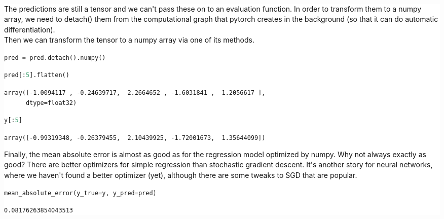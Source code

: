 

The predictions are still a tensor and we can't pass these on to an evaluation function. In order to transform them to a numpy array, we need to detach() them from the computational graph that pytorch creates in the background (so that it can do automatic differentiation).     
Then we can transform the tensor to a numpy array via one of its methods.


```python
pred = pred.detach().numpy()
```


```python
pred[:5].flatten()
```




    array([-1.0094117 , -0.24639717,  2.2664652 , -1.6031841 ,  1.2056617 ],
          dtype=float32)




```python
y[:5]
```




    array([-0.99319348, -0.26379455,  2.10439925, -1.72001673,  1.35644099])



Finally, the mean absolute error is almost as good as for the regression model optimized by numpy. Why not always exactly as good? There are better optimizers for simple regression than stochastic gradient descent. It's another story for neural networks, where we haven't found a better optimizer (yet), although there are some tweaks to SGD that are popular.


```python
mean_absolute_error(y_true=y, y_pred=pred)
```




    0.08176263854043513
